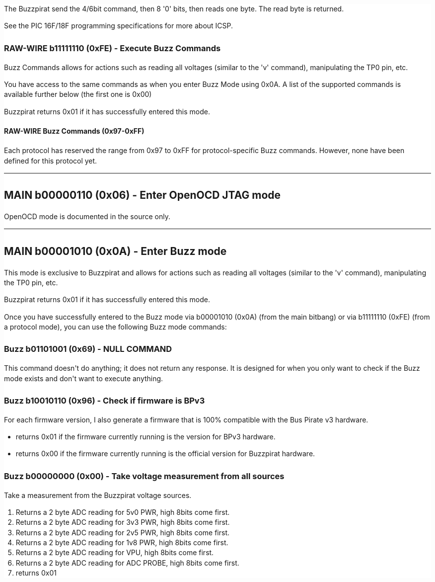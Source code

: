 The Buzzpirat send the 4/6bit command, then 8 '0' bits, then reads one byte. The read byte is returned.

See the PIC 16F/18F programming specifications for more about ICSP.

### RAW-WIRE b11111110 (0xFE) - Execute Buzz Commands
Buzz Commands allows for actions such as reading all voltages (similar to the 'v' command), manipulating the TP0 pin, etc.

You have access to the same commands as when you enter Buzz Mode using 0x0A. A list of the supported commands is available further below (the first one is 0x00)

Buzzpirat returns 0x01 if it has successfully entered this mode.

#### RAW-WIRE Buzz Commands (0x97-0xFF)

Each protocol has reserved the range from 0x97 to 0xFF for protocol-specific Buzz commands. However, none have been defined for this protocol yet.

----------------


## MAIN b00000110 (0x06) - Enter OpenOCD JTAG mode
OpenOCD mode is documented in the source only.

----------------


## MAIN b00001010 (0x0A) - Enter Buzz mode
This mode is exclusive to Buzzpirat and allows for actions such as reading all voltages (similar to the 'v' command), manipulating the TP0 pin, etc.

Buzzpirat returns 0x01 if it has successfully entered this mode.

Once you have successfully entered to the Buzz mode via b00001010 (0x0A) (from the main bitbang) or via b11111110 (0xFE) (from a protocol mode), you can use the following Buzz mode commands:

### Buzz b01101001 (0x69) - NULL COMMAND
This command doesn't do anything; it does not return any response. It is designed for when you only want to check if the Buzz mode exists and don't want to execute anything.

### Buzz b10010110 (0x96) - Check if firmware is BPv3
For each firmware version, I also generate a firmware that is 100% compatible with the Bus Pirate v3 hardware.

- returns 0x01 if the firmware currently running is the version for BPv3 hardware.

- returns 0x00 if the firmware currently running is the official version for Buzzpirat hardware.

### Buzz b00000000 (0x00) - Take voltage measurement from all sources
Take a measurement from the Buzzpirat voltage sources. 

1. Returns a 2 byte ADC reading for 5v0 PWR, high 8bits come first.
2. Returns a 2 byte ADC reading for 3v3 PWR, high 8bits come first.
3. Returns a 2 byte ADC reading for 2v5 PWR, high 8bits come first.
4. Returns a 2 byte ADC reading for 1v8 PWR, high 8bits come first.
5. Returns a 2 byte ADC reading for VPU, high 8bits come first.
6. Returns a 2 byte ADC reading for ADC PROBE, high 8bits come first.
7. returns 0x01
